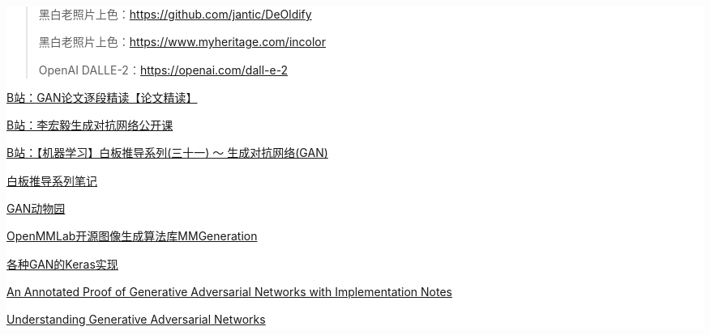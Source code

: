 >
> 黑白老照片上色：https://github.com/jantic/DeOldify
>
> 黑白老照片上色：https://www.myheritage.com/incolor
>
> OpenAI DALLE-2：https://openai.com/dall-e-2

[B站：GAN论文逐段精读【论文精读】](https://www.bilibili.com/video/BV1rb4y187vD/?spm_id_from=333.788&vd_source=d28e92983881d85b633a5acf8e46efaa)

[B站：李宏毅生成对抗网络公开课](https://www.bilibili.com/video/av24011528/)

[B站：【机器学习】白板推导系列(三十一) ～ 生成对抗网络(GAN)](https://www.bilibili.com/video/BV1eE411g7xc?spm_id_from=333.999.0.0)

[白板推导系列笔记](https://github.com/2019ChenGong/Machine-Learning-Notes/blob/master/White_2020_06_06_Generative_Adversarial_Network.pdf)

[GAN动物园](https://github.com/hindupuravinash/the-gan-zoo)

[OpenMMLab开源图像生成算法库MMGeneration](https://github.com/open-mmlab/mmgeneration)

[各种GAN的Keras实现](https://github.com/eriklindernoren/Keras-GAN)

[An Annotated Proof of Generative Adversarial Networks with Implementation Notes](http://srome.github.io/An-Annotated-Proof-of-Generative-Adversarial-Networks-with-Implementation-Notes/)

[Understanding Generative Adversarial Networks](https://github.com/goodfeli/adversarial)
